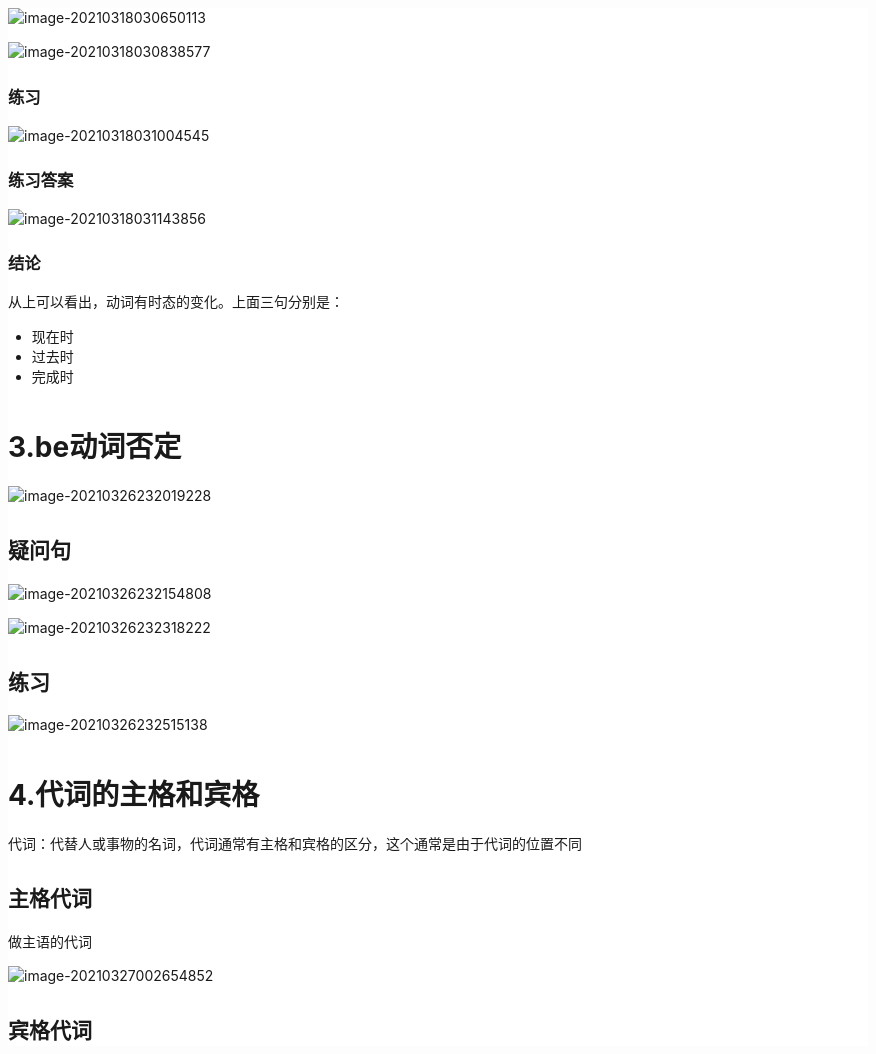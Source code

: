 ![image-20210318030650113](pocket%E8%8B%B1%E8%AF%AD%E5%AD%A6%E4%B9%A0.assets/image-20210318030650113.png)

![image-20210318030838577](pocket%E8%8B%B1%E8%AF%AD%E5%AD%A6%E4%B9%A0.assets/image-20210318030838577.png)

###  练习

![image-20210318031004545](pocket%E8%8B%B1%E8%AF%AD%E5%AD%A6%E4%B9%A0.assets/image-20210318031004545.png)

### 练习答案

![image-20210318031143856](pocket%E8%8B%B1%E8%AF%AD%E5%AD%A6%E4%B9%A0.assets/image-20210318031143856.png)

### 结论

从上可以看出，动词有时态的变化。上面三句分别是：

- 现在时
- 过去时
- 完成时

# 3.be动词否定

![image-20210326232019228](pocket%E8%8B%B1%E8%AF%AD%E5%AD%A6%E4%B9%A0.assets/image-20210326232019228.png)

## 疑问句

![image-20210326232154808](pocket%E8%8B%B1%E8%AF%AD%E5%AD%A6%E4%B9%A0.assets/image-20210326232154808.png)

![image-20210326232318222](pocket%E8%8B%B1%E8%AF%AD%E5%AD%A6%E4%B9%A0.assets/image-20210326232318222.png)

## 练习

![image-20210326232515138](pocket%E8%8B%B1%E8%AF%AD%E5%AD%A6%E4%B9%A0.assets/image-20210326232515138.png)

# 4.代词的主格和宾格

代词：代替人或事物的名词，代词通常有主格和宾格的区分，这个通常是由于代词的位置不同

## 主格代词

做主语的代词



![image-20210327002654852](pocket%E8%8B%B1%E8%AF%AD%E5%AD%A6%E4%B9%A0.assets/image-20210327002654852.png)

## 宾格代词
